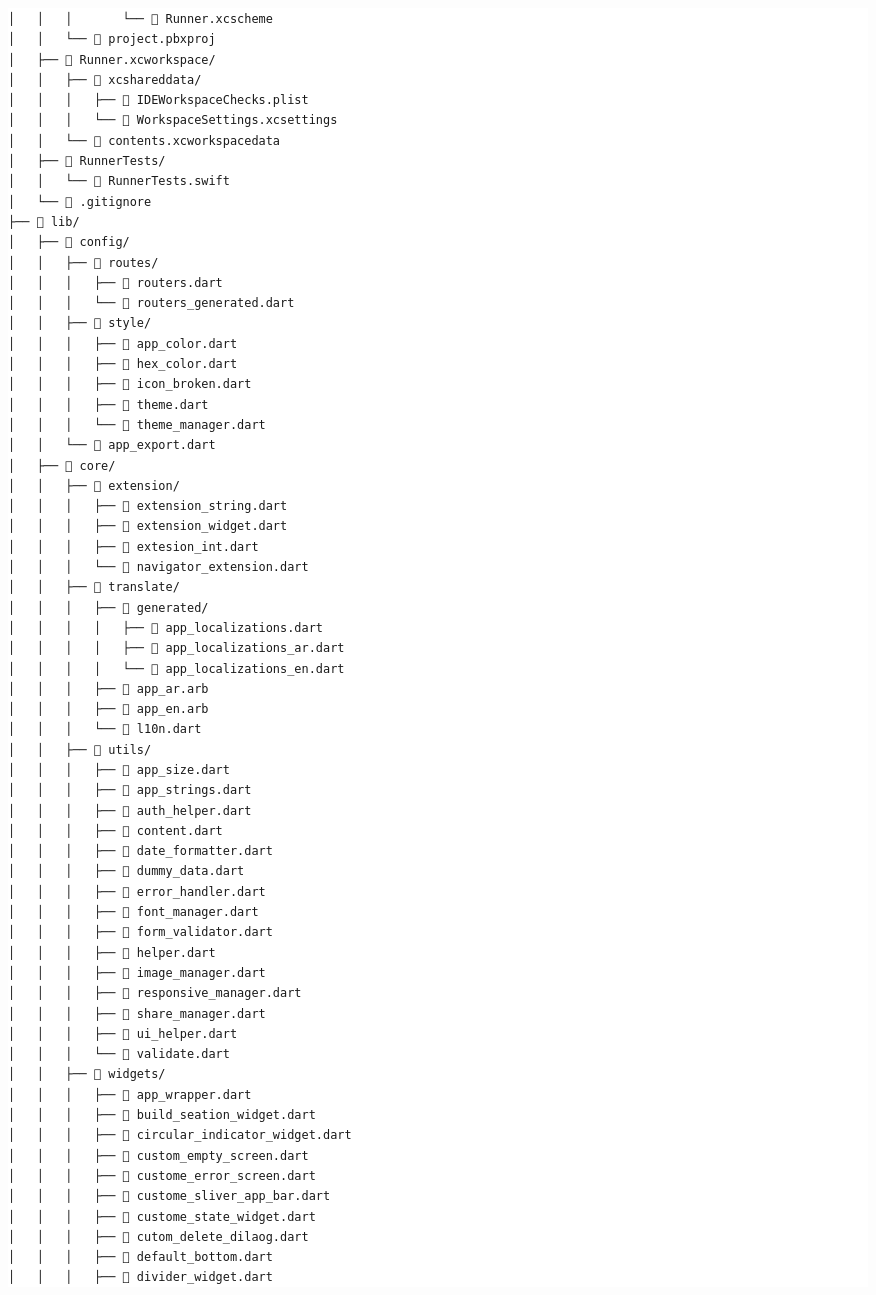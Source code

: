 ```
│   │   │       └── 📄 Runner.xcscheme
│   │   └── 📄 project.pbxproj
│   ├── 📁 Runner.xcworkspace/
│   │   ├── 📁 xcshareddata/
│   │   │   ├── 📄 IDEWorkspaceChecks.plist
│   │   │   └── 📄 WorkspaceSettings.xcsettings
│   │   └── 📄 contents.xcworkspacedata
│   ├── 📁 RunnerTests/
│   │   └── 🍎 RunnerTests.swift
│   └── 🚫 .gitignore
├── 📁 lib/
│   ├── 📁 config/
│   │   ├── 📁 routes/
│   │   │   ├── 🔵 routers.dart
│   │   │   └── 🔵 routers_generated.dart
│   │   ├── 📁 style/
│   │   │   ├── 🔵 app_color.dart
│   │   │   ├── 🔵 hex_color.dart
│   │   │   ├── 🔵 icon_broken.dart
│   │   │   ├── 🔵 theme.dart
│   │   │   └── 🔵 theme_manager.dart
│   │   └── 🔵 app_export.dart
│   ├── 📁 core/
│   │   ├── 📁 extension/
│   │   │   ├── 🔵 extension_string.dart
│   │   │   ├── 🔵 extension_widget.dart
│   │   │   ├── 🔵 extesion_int.dart
│   │   │   └── 🔵 navigator_extension.dart
│   │   ├── 📁 translate/
│   │   │   ├── 📁 generated/
│   │   │   │   ├── 🔵 app_localizations.dart
│   │   │   │   ├── 🔵 app_localizations_ar.dart
│   │   │   │   └── 🔵 app_localizations_en.dart
│   │   │   ├── 📄 app_ar.arb
│   │   │   ├── 📄 app_en.arb
│   │   │   └── 🔵 l10n.dart
│   │   ├── 📁 utils/
│   │   │   ├── 🔵 app_size.dart
│   │   │   ├── 🔵 app_strings.dart
│   │   │   ├── 🔵 auth_helper.dart
│   │   │   ├── 🔵 content.dart
│   │   │   ├── 🔵 date_formatter.dart
│   │   │   ├── 🔵 dummy_data.dart
│   │   │   ├── 🔵 error_handler.dart
│   │   │   ├── 🔵 font_manager.dart
│   │   │   ├── 🔵 form_validator.dart
│   │   │   ├── 🔵 helper.dart
│   │   │   ├── 🔵 image_manager.dart
│   │   │   ├── 🔵 responsive_manager.dart
│   │   │   ├── 🔵 share_manager.dart
│   │   │   ├── 🔵 ui_helper.dart
│   │   │   └── 🔵 validate.dart
│   │   ├── 📁 widgets/
│   │   │   ├── 🔵 app_wrapper.dart
│   │   │   ├── 🔵 build_seation_widget.dart
│   │   │   ├── 🔵 circular_indicator_widget.dart
│   │   │   ├── 🔵 custom_empty_screen.dart
│   │   │   ├── 🔵 custome_error_screen.dart
│   │   │   ├── 🔵 custome_sliver_app_bar.dart
│   │   │   ├── 🔵 custome_state_widget.dart
│   │   │   ├── 🔵 cutom_delete_dilaog.dart
│   │   │   ├── 🔵 default_bottom.dart
│   │   │   ├── 🔵 divider_widget.dart
```